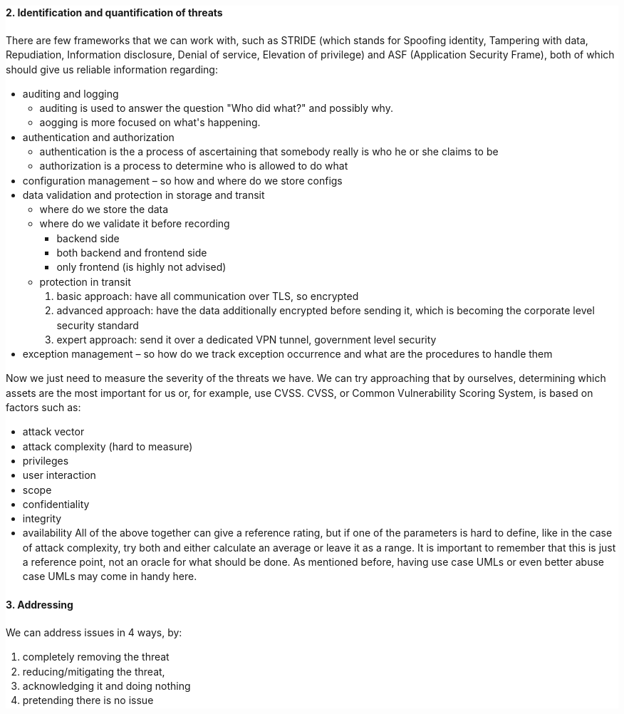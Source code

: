
#### 2. Identification and quantification of threats

There are few frameworks that we can work with, such as STRIDE
(which stands for Spoofing identity, Tampering with data, Repudiation, Information disclosure, Denial of service, Elevation of privilege)
and ASF (Application Security Frame), both of which should give us reliable information regarding:
* auditing and logging
    * auditing is used to answer the question "Who did what?" and possibly why.
    * aogging is more focused on what's happening.
* authentication and authorization
    * authentication is the a process of ascertaining that somebody really is who he or she claims to be
    * authorization is a process to determine who is allowed to do what
* configuration management – so how and where do we store configs
* data validation and protection in storage and transit
    * where do we store the data
    * where do we validate it before recording
        * backend side
        * both backend and frontend side
        * only frontend (is highly not advised)
    * protection in transit
        1. basic approach: have all communication over TLS, so encrypted
        2. advanced approach: have the data additionally encrypted before sending it, which is becoming the corporate level security standard
        3. expert approach: send it over a dedicated VPN tunnel, government level security
* exception management – so how do we track exception occurrence and what are the procedures to handle them

Now we just need to measure the severity of the threats we have.
We can try approaching that by ourselves, determining which assets are the most important for us or, for example, use CVSS.
CVSS, or Common Vulnerability Scoring System, is based on factors such as:
* attack vector
* attack complexity (hard to measure)
* privileges
* user interaction
* scope
* confidentiality
* integrity
* availability
All of the above together can give a reference rating, but if one of the parameters is hard to define,
like in the case of attack complexity, try both and either calculate an average or leave it as a range.
It is important to remember that this is just a reference point, not an oracle for what should be done.
As mentioned before, having use case UMLs or even better abuse case UMLs may come in handy here.

#### 3. Addressing

We can address issues in 4 ways, by:
1. completely removing the threat
2. reducing/mitigating the threat,
3. acknowledging it and doing nothing
4. pretending there is no issue
